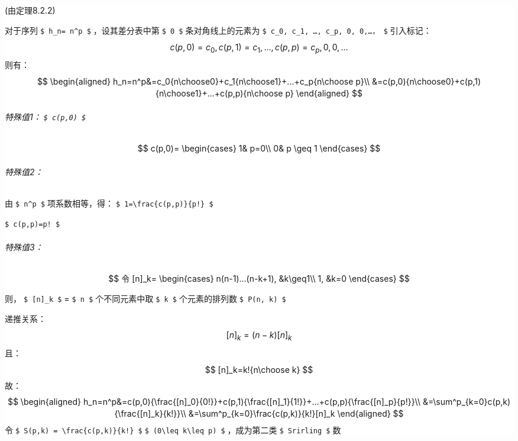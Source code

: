 (由定理8.2.2)

对于序列  `$ h_n= n^p $`  ，设其差分表中第  `$ 0 $`  条对角线上的元素为   `$ c_0, c_1, …, c_p, 0, 0,…， $`  引入标记：
$$
c(p, 0) =c_0, c(p, 1) = c_1, …, c(p, p) =c_p, 0, 0, ... 
$$
则有：
$$
\begin{aligned}
h_n=n^p&=c_0{n\choose0}+c_1{n\choose1}+...+c_p{n\choose p}\\
&=c(p,0){n\choose0}+c(p,1){n\choose1}+...+c(p,p){n\choose p}
\end{aligned}
$$

###### 特殊值1：  `$ c(p,0) $` 

$$
c(p,0)=
\begin{cases}
1& p=0\\
0& p \geq 1
\end{cases}
$$

###### 特殊值2：

由  `$ n^p $`  项系数相等，得：  `$ 1=\frac{c(p,p)}{p!} $` 

  `$ c(p,p)=p! $` 

###### 特殊值3：

$$
令 [n]_k=
\begin{cases}
n(n-1)...(n-k+1), &k\geq1\\
1, &k=0
\end{cases}
$$

则，  `$ [n]_k $`  =  `$ n $`  个不同元素中取  `$ k $`  个元素的排列数  `$ P(n, k) $` 

递推关系：
$$
[n]_k=(n-k)[n]_k
$$
且：
$$
[n]_k=k!{n\choose k}
$$
故：
$$
\begin{aligned}
h_n=n^p&=c(p,0){\frac{[n]_0}{0!}}+c(p,1){\frac{[n]_1}{1!}}+...+c(p,p){\frac{[n]_p}{p!}}\\
&=\sum^p_{k=0}c(p,k){\frac{[n]_k}{k!}}\\
&=\sum^p_{k=0}\frac{c(p,k)}{k!}[n]_k
\end{aligned}
$$
令  `$ S(p,k) = \frac{c(p,k)}{k!} $`    `$ (0\leq k\leq p) $`  ，成为第二类  `$ Srirling $`  数
